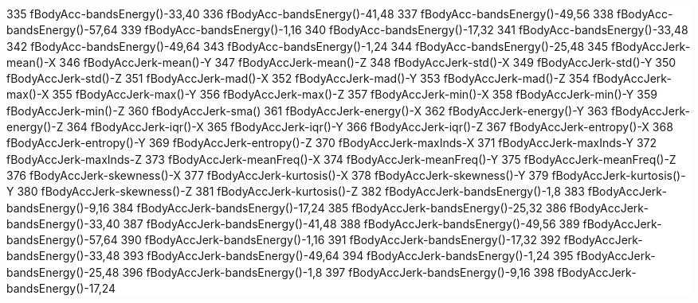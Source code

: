 335 fBodyAcc-bandsEnergy()-33,40
336 fBodyAcc-bandsEnergy()-41,48
337 fBodyAcc-bandsEnergy()-49,56
338 fBodyAcc-bandsEnergy()-57,64
339 fBodyAcc-bandsEnergy()-1,16
340 fBodyAcc-bandsEnergy()-17,32
341 fBodyAcc-bandsEnergy()-33,48
342 fBodyAcc-bandsEnergy()-49,64
343 fBodyAcc-bandsEnergy()-1,24
344 fBodyAcc-bandsEnergy()-25,48
345 fBodyAccJerk-mean()-X
346 fBodyAccJerk-mean()-Y
347 fBodyAccJerk-mean()-Z
348 fBodyAccJerk-std()-X
349 fBodyAccJerk-std()-Y
350 fBodyAccJerk-std()-Z
351 fBodyAccJerk-mad()-X
352 fBodyAccJerk-mad()-Y
353 fBodyAccJerk-mad()-Z
354 fBodyAccJerk-max()-X
355 fBodyAccJerk-max()-Y
356 fBodyAccJerk-max()-Z
357 fBodyAccJerk-min()-X
358 fBodyAccJerk-min()-Y
359 fBodyAccJerk-min()-Z
360 fBodyAccJerk-sma()
361 fBodyAccJerk-energy()-X
362 fBodyAccJerk-energy()-Y
363 fBodyAccJerk-energy()-Z
364 fBodyAccJerk-iqr()-X
365 fBodyAccJerk-iqr()-Y
366 fBodyAccJerk-iqr()-Z
367 fBodyAccJerk-entropy()-X
368 fBodyAccJerk-entropy()-Y
369 fBodyAccJerk-entropy()-Z
370 fBodyAccJerk-maxInds-X
371 fBodyAccJerk-maxInds-Y
372 fBodyAccJerk-maxInds-Z
373 fBodyAccJerk-meanFreq()-X
374 fBodyAccJerk-meanFreq()-Y
375 fBodyAccJerk-meanFreq()-Z
376 fBodyAccJerk-skewness()-X
377 fBodyAccJerk-kurtosis()-X
378 fBodyAccJerk-skewness()-Y
379 fBodyAccJerk-kurtosis()-Y
380 fBodyAccJerk-skewness()-Z
381 fBodyAccJerk-kurtosis()-Z
382 fBodyAccJerk-bandsEnergy()-1,8
383 fBodyAccJerk-bandsEnergy()-9,16
384 fBodyAccJerk-bandsEnergy()-17,24
385 fBodyAccJerk-bandsEnergy()-25,32
386 fBodyAccJerk-bandsEnergy()-33,40
387 fBodyAccJerk-bandsEnergy()-41,48
388 fBodyAccJerk-bandsEnergy()-49,56
389 fBodyAccJerk-bandsEnergy()-57,64
390 fBodyAccJerk-bandsEnergy()-1,16
391 fBodyAccJerk-bandsEnergy()-17,32
392 fBodyAccJerk-bandsEnergy()-33,48
393 fBodyAccJerk-bandsEnergy()-49,64
394 fBodyAccJerk-bandsEnergy()-1,24
395 fBodyAccJerk-bandsEnergy()-25,48
396 fBodyAccJerk-bandsEnergy()-1,8
397 fBodyAccJerk-bandsEnergy()-9,16
398 fBodyAccJerk-bandsEnergy()-17,24
